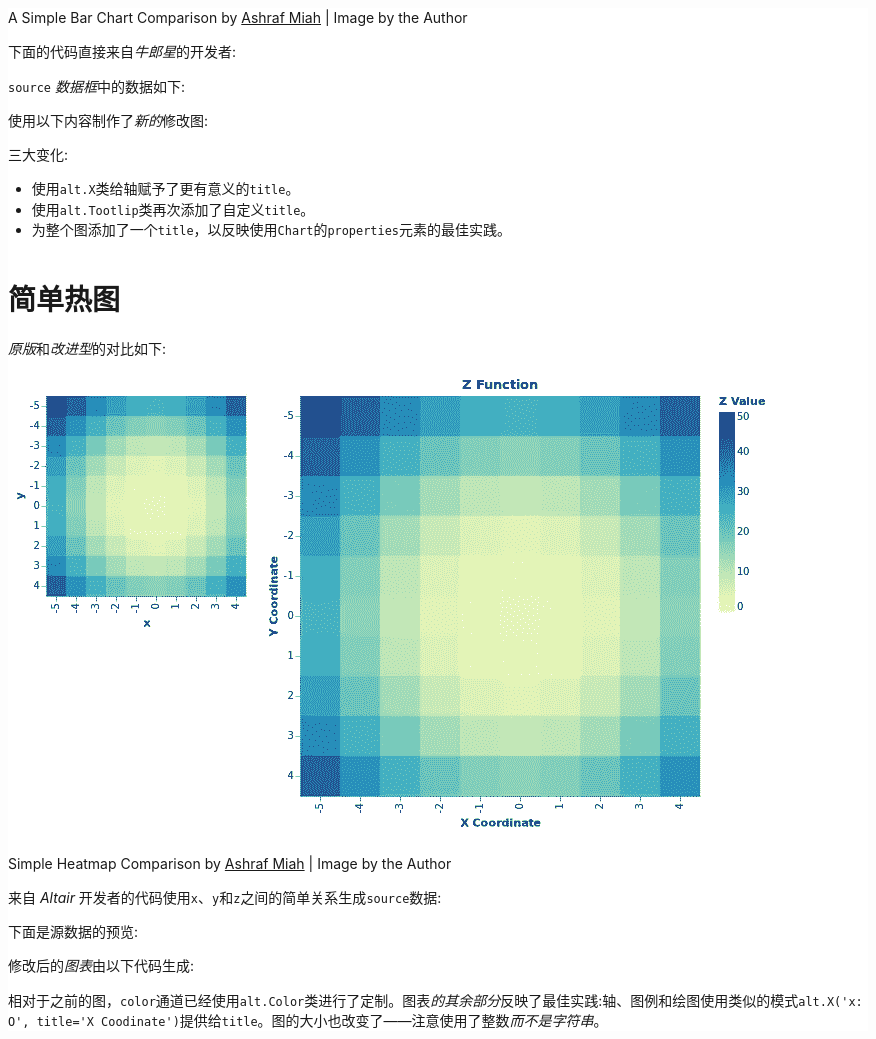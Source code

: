 A Simple Bar Chart Comparison by [Ashraf Miah](https://aero-data-science.medium.com/) | Image by the Author

下面的代码直接来自*牛郎星*的开发者:

`source` *数据框*中的数据如下:

使用以下内容制作了*新的*修改图:

三大变化:

*   使用`alt.X`类给轴赋予了更有意义的`title`。
*   使用`alt.Tootlip`类再次添加了自定义`title`。
*   为整个图添加了一个`title`，以反映使用`Chart`的`properties`元素的最佳实践。

# 简单热图

*原版*和*改进型*的对比如下:

![](img/5b81dd62cbe03e12467a3ebf2bf9f73f.png)

Simple Heatmap Comparison by [Ashraf Miah](https://aero-data-science.medium.com/) | Image by the Author

来自 *Altair* 开发者的代码使用`x`、`y`和`z`之间的简单关系生成`source`数据:

下面是源数据的预览:

修改后的*图表*由以下代码生成:

相对于之前的图，`color`通道已经使用`alt.Color`类进行了定制。图表*的其余部分*反映了最佳实践:轴、图例和绘图使用类似的模式`alt.X('x:O', title='X Coodinate')`提供给`title`。图的大小也改变了——注意使用了整数*而不是字符串*。
